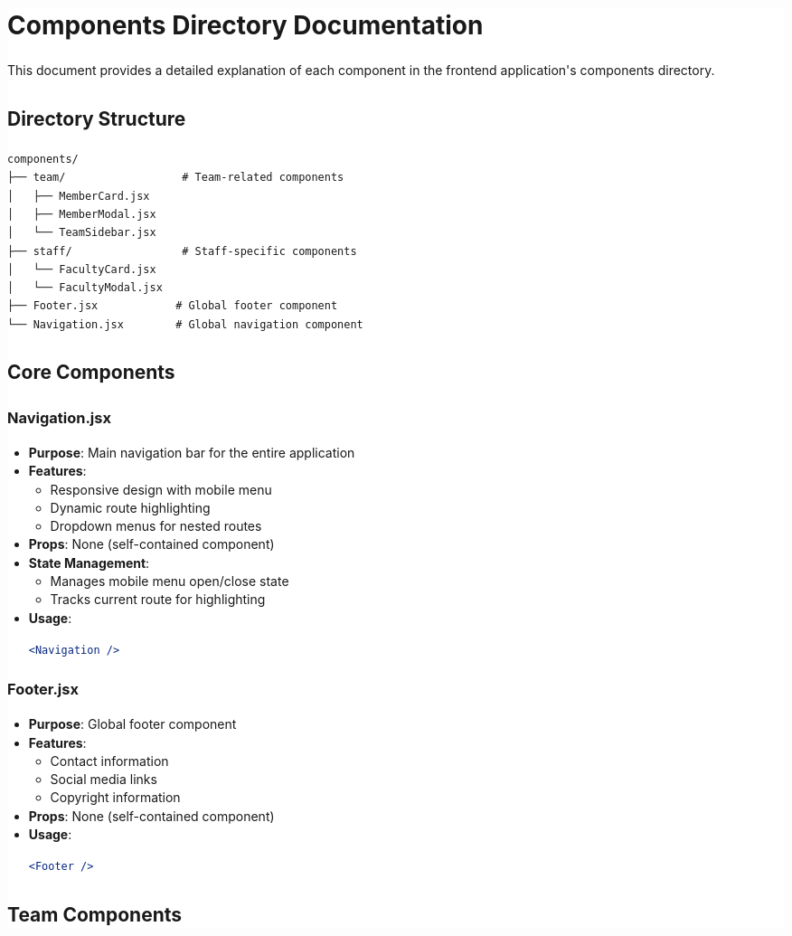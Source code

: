 # Components Directory Documentation

This document provides a detailed explanation of each component in the frontend application's components directory.

## Directory Structure

```
components/
├── team/                  # Team-related components
│   ├── MemberCard.jsx
│   ├── MemberModal.jsx
│   └── TeamSidebar.jsx
├── staff/                 # Staff-specific components
│   └── FacultyCard.jsx
│   └── FacultyModal.jsx
├── Footer.jsx            # Global footer component
└── Navigation.jsx        # Global navigation component
```

## Core Components

### Navigation.jsx
- **Purpose**: Main navigation bar for the entire application
- **Features**:
  - Responsive design with mobile menu
  - Dynamic route highlighting
  - Dropdown menus for nested routes
- **Props**: None (self-contained component)
- **State Management**:
  - Manages mobile menu open/close state
  - Tracks current route for highlighting
- **Usage**:
  ```jsx
  <Navigation />
  ```

### Footer.jsx
- **Purpose**: Global footer component
- **Features**:
  - Contact information
  - Social media links
  - Copyright information
- **Props**: None (self-contained component)
- **Usage**:
  ```jsx
  <Footer />
  ```

## Team Components
